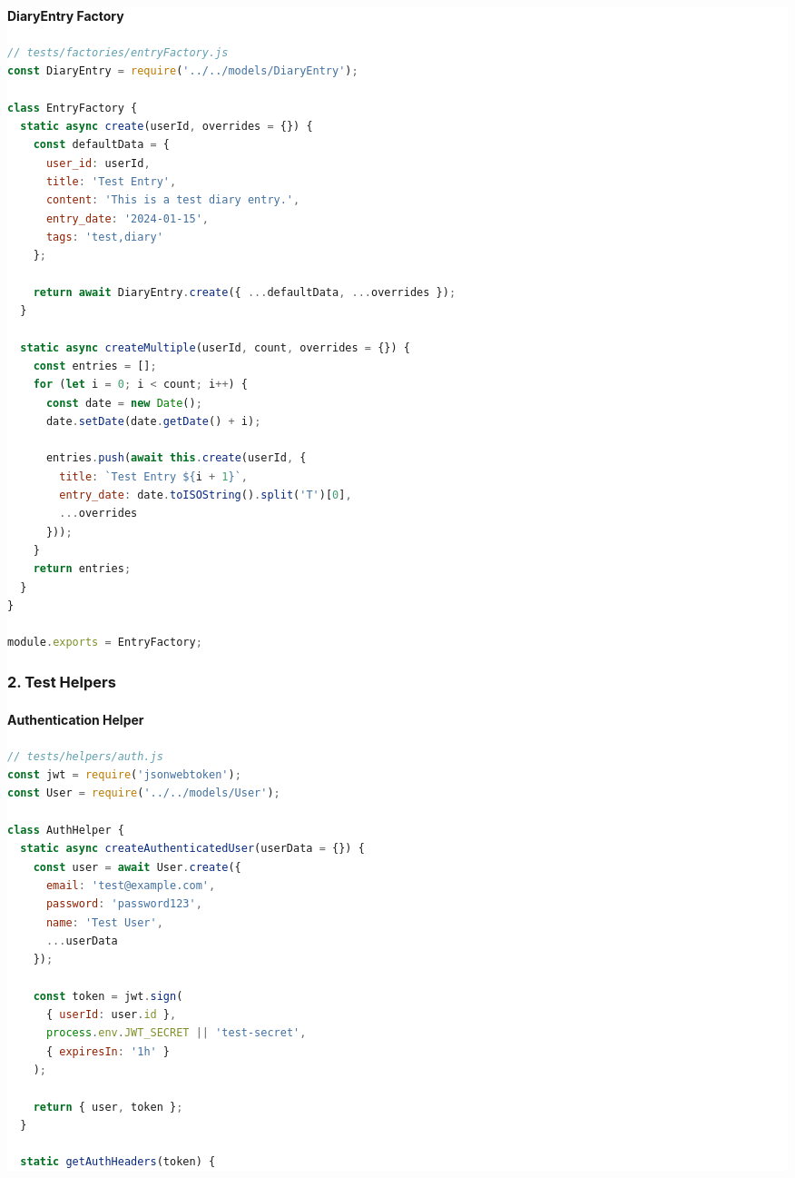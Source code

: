 #### DiaryEntry Factory
```javascript
// tests/factories/entryFactory.js
const DiaryEntry = require('../../models/DiaryEntry');

class EntryFactory {
  static async create(userId, overrides = {}) {
    const defaultData = {
      user_id: userId,
      title: 'Test Entry',
      content: 'This is a test diary entry.',
      entry_date: '2024-01-15',
      tags: 'test,diary'
    };

    return await DiaryEntry.create({ ...defaultData, ...overrides });
  }

  static async createMultiple(userId, count, overrides = {}) {
    const entries = [];
    for (let i = 0; i < count; i++) {
      const date = new Date();
      date.setDate(date.getDate() + i);
      
      entries.push(await this.create(userId, {
        title: `Test Entry ${i + 1}`,
        entry_date: date.toISOString().split('T')[0],
        ...overrides
      }));
    }
    return entries;
  }
}

module.exports = EntryFactory;
```

### 2. Test Helpers

#### Authentication Helper
```javascript
// tests/helpers/auth.js
const jwt = require('jsonwebtoken');
const User = require('../../models/User');

class AuthHelper {
  static async createAuthenticatedUser(userData = {}) {
    const user = await User.create({
      email: 'test@example.com',
      password: 'password123',
      name: 'Test User',
      ...userData
    });

    const token = jwt.sign(
      { userId: user.id },
      process.env.JWT_SECRET || 'test-secret',
      { expiresIn: '1h' }
    );

    return { user, token };
  }

  static getAuthHeaders(token) {
```